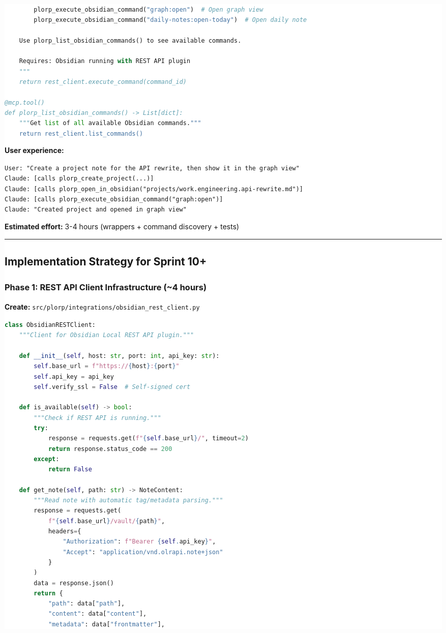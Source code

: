 ```python
        plorp_execute_obsidian_command("graph:open")  # Open graph view
        plorp_execute_obsidian_command("daily-notes:open-today")  # Open daily note

    Use plorp_list_obsidian_commands() to see available commands.

    Requires: Obsidian running with REST API plugin
    """
    return rest_client.execute_command(command_id)

@mcp.tool()
def plorp_list_obsidian_commands() -> List[dict]:
    """Get list of all available Obsidian commands."""
    return rest_client.list_commands()
```

**User experience:**
```
User: "Create a project note for the API rewrite, then show it in the graph view"
Claude: [calls plorp_create_project(...)]
Claude: [calls plorp_open_in_obsidian("projects/work.engineering.api-rewrite.md")]
Claude: [calls plorp_execute_obsidian_command("graph:open")]
Claude: "Created project and opened in graph view"
```

**Estimated effort:** 3-4 hours (wrappers + command discovery + tests)

---

## Implementation Strategy for Sprint 10+

### Phase 1: REST API Client Infrastructure (~4 hours)

**Create:** `src/plorp/integrations/obsidian_rest_client.py`

```python
class ObsidianRESTClient:
    """Client for Obsidian Local REST API plugin."""

    def __init__(self, host: str, port: int, api_key: str):
        self.base_url = f"https://{host}:{port}"
        self.api_key = api_key
        self.verify_ssl = False  # Self-signed cert

    def is_available(self) -> bool:
        """Check if REST API is running."""
        try:
            response = requests.get(f"{self.base_url}/", timeout=2)
            return response.status_code == 200
        except:
            return False

    def get_note(self, path: str) -> NoteContent:
        """Read note with automatic tag/metadata parsing."""
        response = requests.get(
            f"{self.base_url}/vault/{path}",
            headers={
                "Authorization": f"Bearer {self.api_key}",
                "Accept": "application/vnd.olrapi.note+json"
            }
        )
        data = response.json()
        return {
            "path": data["path"],
            "content": data["content"],
            "metadata": data["frontmatter"],
```